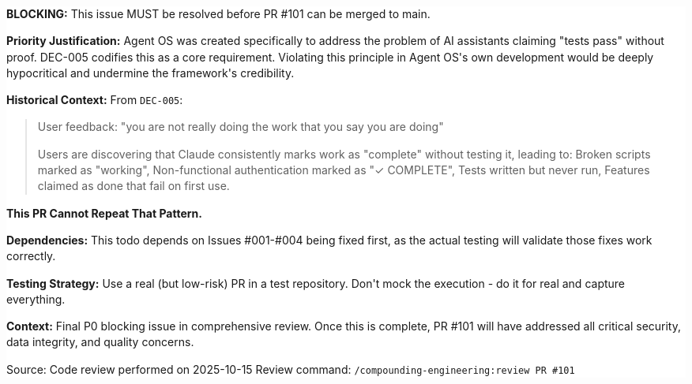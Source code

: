**BLOCKING:** This issue MUST be resolved before PR #101 can be merged to main.

**Priority Justification:** Agent OS was created specifically to address the problem of AI assistants claiming "tests pass" without proof. DEC-005 codifies this as a core requirement. Violating this principle in Agent OS's own development would be deeply hypocritical and undermine the framework's credibility.

**Historical Context:** From `DEC-005`:
> User feedback: "you are not really doing the work that you say you are doing"
>
> Users are discovering that Claude consistently marks work as "complete" without
> testing it, leading to: Broken scripts marked as "working", Non-functional
> authentication marked as "✓ COMPLETE", Tests written but never run, Features
> claimed as done that fail on first use.

**This PR Cannot Repeat That Pattern.**

**Dependencies:** This todo depends on Issues #001-#004 being fixed first, as the actual testing will validate those fixes work correctly.

**Testing Strategy:** Use a real (but low-risk) PR in a test repository. Don't mock the execution - do it for real and capture everything.

**Context:** Final P0 blocking issue in comprehensive review. Once this is complete, PR #101 will have addressed all critical security, data integrity, and quality concerns.

Source: Code review performed on 2025-10-15
Review command: `/compounding-engineering:review PR #101`
